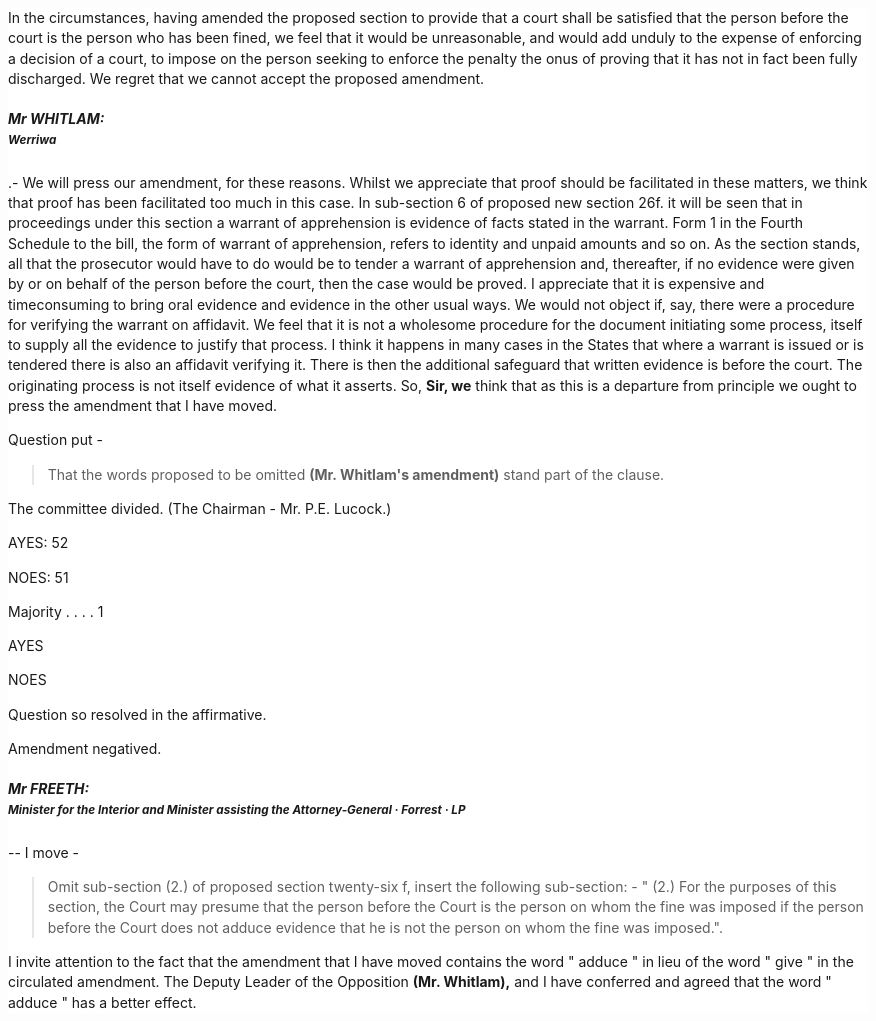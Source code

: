 In the circumstances, having amended the proposed section to provide that a court shall be satisfied that the person before the court is the person who has been fined, we feel that it would be unreasonable, and would add unduly to the expense of enforcing a decision of a court, to impose on the person seeking to enforce the penalty the onus of proving that it has not in fact been fully discharged. We regret that we cannot accept the proposed amendment. 

##### Mr WHITLAM:<br><small class="text-muted">Werriwa</small>

.- We will press our amendment, for these reasons. Whilst we appreciate that proof should be facilitated in these matters, we think that proof has been facilitated too much in this case. In sub-section 6 of proposed new section 26f. it will be seen that in proceedings under this section a warrant of apprehension is evidence of facts stated in the warrant. Form 1 in the Fourth Schedule to the bill, the form of warrant of apprehension, refers to identity and unpaid amounts and so on. As the section stands, all that the prosecutor would have to do would be to tender a warrant of apprehension and, thereafter, if no evidence were given by or on behalf of the person before the court, then the case would be proved. I appreciate that it is expensive and timeconsuming to bring oral evidence and evidence in the other usual ways. We would not object if, say, there were a procedure for verifying the warrant on affidavit. We feel that it is not a wholesome procedure for the document initiating some process, itself to supply all the evidence to justify that process. I think it happens in many cases in the States that where a warrant is issued or is tendered there is also an affidavit verifying it. There is then the additional safeguard that written evidence is before the court. The originating process is not itself evidence of what it asserts. So,  **Sir, we**  think that as this is a departure from principle we ought to press the amendment that I have moved. 

Question put - 

  >That the words proposed to be omitted  **(Mr. Whitlam's amendment)**  stand part of the clause. 

The committee divided. (The Chairman - Mr. P.E. Lucock.)

AYES: 52

NOES: 51

Majority . .  . . 1 

AYES

NOES

Question so resolved in the affirmative. 

Amendment negatived. 

##### Mr FREETH:<br><small class="text-muted">Minister for the Interior and Minister assisting the Attorney-General &middot; Forrest &middot; LP</small>

-- I move - 

  >Omit sub-section (2.) of proposed section twenty-six f, insert the following sub-section: - " (2.) For the purposes of this section, the Court may presume that the person before the Court is the person on whom the fine was imposed if the person before the Court does not adduce evidence that he is not the person on whom the fine was imposed.". 

I invite attention to the fact that the amendment that I have moved contains the word " adduce " in lieu of the word " give " in the circulated amendment. The  Deputy  Leader of the Opposition  **(Mr. Whitlam),**  and I have conferred and agreed that the word " adduce " has a better effect. 
